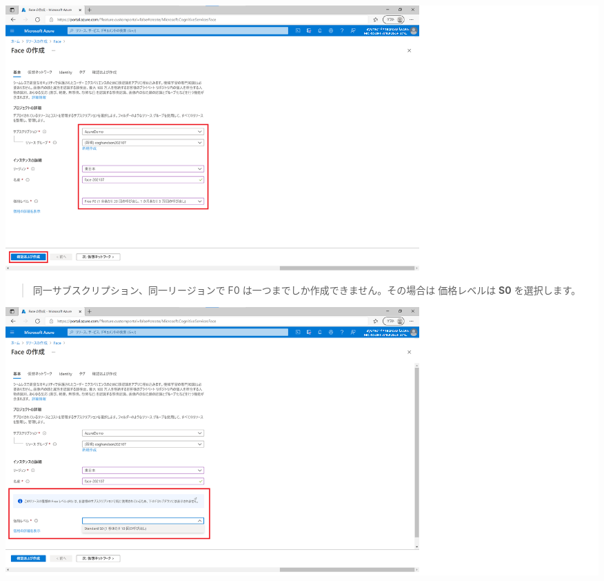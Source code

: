 <img src="doc_images/handson_subscription_face_03.png" width="600">

> 同一サブスクリプション、同一リージョンで F0 は一つまでしか作成できません。その場合は 価格レベルは **S0** を選択します。

<img src="doc_images/handson_subscription_face_04.png" width="600">

